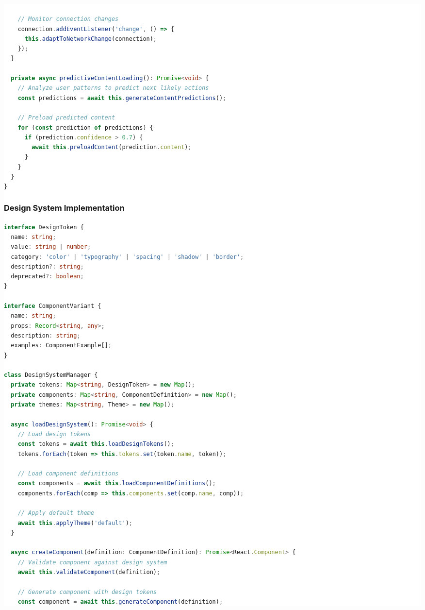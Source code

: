 ```typescript

    // Monitor connection changes
    connection.addEventListener('change', () => {
      this.adaptToNetworkChange(connection);
    });
  }

  private async predictiveContentLoading(): Promise<void> {
    // Analyze user patterns to predict next likely actions
    const predictions = await this.generateContentPredictions();

    // Preload predicted content
    for (const prediction of predictions) {
      if (prediction.confidence > 0.7) {
        await this.preloadContent(prediction.content);
      }
    }
  }
}
```

### Design System Implementation

```typescript
interface DesignToken {
  name: string;
  value: string | number;
  category: 'color' | 'typography' | 'spacing' | 'shadow' | 'border';
  description?: string;
  deprecated?: boolean;
}

interface ComponentVariant {
  name: string;
  props: Record<string, any>;
  description: string;
  examples: ComponentExample[];
}

class DesignSystemManager {
  private tokens: Map<string, DesignToken> = new Map();
  private components: Map<string, ComponentDefinition> = new Map();
  private themes: Map<string, Theme> = new Map();

  async loadDesignSystem(): Promise<void> {
    // Load design tokens
    const tokens = await this.loadDesignTokens();
    tokens.forEach(token => this.tokens.set(token.name, token));

    // Load component definitions
    const components = await this.loadComponentDefinitions();
    components.forEach(comp => this.components.set(comp.name, comp));

    // Apply default theme
    await this.applyTheme('default');
  }

  async createComponent(definition: ComponentDefinition): Promise<React.Component> {
    // Validate component against design system
    await this.validateComponent(definition);

    // Generate component with design tokens
    const component = await this.generateComponent(definition);
```